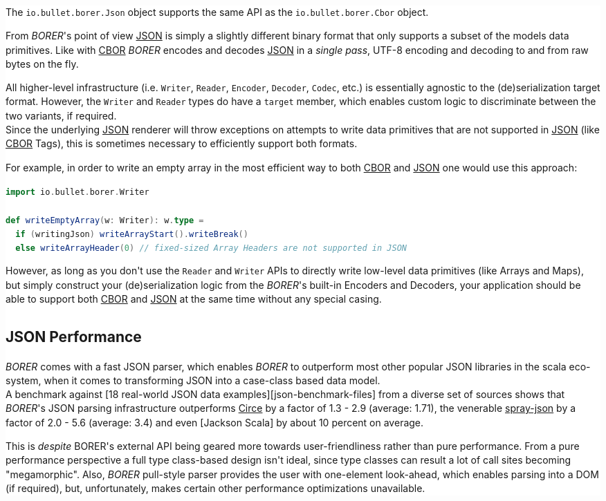 The `io.bullet.borer.Json` object supports the same API as the `io.bullet.borer.Cbor` object.

From _BORER_'s point of view [JSON] is simply a slightly different binary format that only supports a subset of the
models data primitives. Like with [CBOR] _BORER_ encodes and decodes [JSON] in a *single pass*, UTF-8 encoding and
decoding to and from raw bytes on the fly.

All higher-level infrastructure (i.e. `Writer`, `Reader`, `Encoder`, `Decoder`, `Codec`, etc.) is essentially agnostic
to the (de)serialization target format. However, the `Writer` and `Reader` types do have a `target` member, which
enables custom logic to discriminate between the two variants, if required.\
Since the underlying [JSON] renderer will throw exceptions on attempts to write data primitives that are not supported
in [JSON] (like [CBOR] Tags), this is sometimes necessary to efficiently support both formats.

For example, in order to write an empty array in the most efficient way to both [CBOR] and [JSON] one would use this
approach:

```scala
import io.bullet.borer.Writer

def writeEmptyArray(w: Writer): w.type =
  if (writingJson) writeArrayStart().writeBreak()
  else writeArrayHeader(0) // fixed-sized Array Headers are not supported in JSON
```

However, as long as you don't use the `Reader` and `Writer` APIs to directly write low-level data primitives (like
Arrays and Maps), but simply construct your (de)serialization logic from the _BORER_'s built-in Encoders and Decoders,
your application should be able to support both [CBOR] and [JSON] at the same time without any special casing.


## JSON Performance

_BORER_ comes with a fast JSON parser, which enables _BORER_ to outperform most other popular JSON libraries in the
scala eco-system, when it comes to transforming JSON into a case-class based data model.\
A benchmark against [18 real-world JSON data examples][json-benchmark-files] from a diverse set of sources shows that
_BORER_'s JSON parsing infrastructure outperforms [Circe] by a factor of 1.3 - 2.9 (average: 1.71), the venerable
[spray-json] by a factor of 2.0 - 5.6 (average: 3.4) and even [Jackson Scala] by about 10 percent on average.

This is _despite_ BORER's external API being geared more towards user-friendliness rather than pure performance.
From a pure performance perspective a full type class-based design isn't ideal, since type classes can result a lot of
call sites becoming "megamorphic". Also, _BORER_ pull-style parser provides the user with one-element look-ahead, which
enables parsing into a DOM (if required), but, unfortunately, makes certain other performance optimizations unavailable.      
 

  [Scala]: https://www.scala-lang.org/
  [scala.js]: https://www.scala-js.org/
  [CBOR]: http://cbor.io/
  [JSON]: http://json.org/
  [Borer Source]: https://github.com/sirthias/borer/blob/master/core/src/main/scala/io/bullet/borer/Borer.scala 
  [akka-actor]: https://doc.akka.io/docs/akka/2.5/actors.html#dependency
  [Magnolia]: https://propensive.com/opensource/magnolia
  [scodec]: http://scodec.org/
  [MPL 2.0]: https://www.mozilla.org/en-US/MPL/2.0/
  [Cbor Source]: https://github.com/sirthias/borer/blob/master/core/src/main/scala/io/bullet/borer/Borer.scala
  [Writer Source]: https://github.com/sirthias/borer/blob/master/core/src/main/scala/io/bullet/borer/Writer.scala
  [Reader Source]: https://github.com/sirthias/borer/blob/master/core/src/main/scala/io/bullet/borer/Reader.scala
  [Dom Source]: https://github.com/sirthias/borer/blob/master/core/src/main/scala/io/bullet/borer/Dom.scala
  [TypeId Source]: https://github.com/sirthias/borer/blob/master/derivation/src/main/scala/io/bullet/borer/derivation/TypeId.scala
  [79]: https://github.com/propensive/magnolia/issues/79
  [114]: https://github.com/propensive/magnolia/issues/114
  [Circe]: https://circe.github.io/circe/
  [spray-json]: https://github.com/spray/spray-json/
